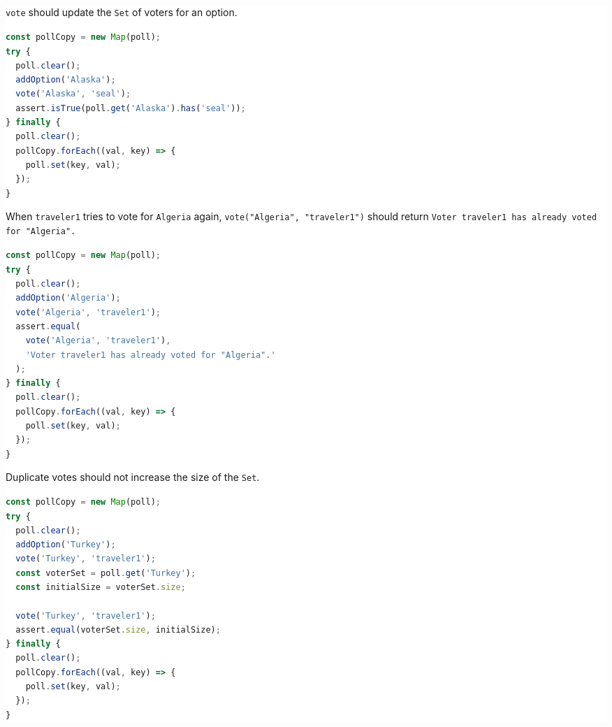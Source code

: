 `vote` should update the `Set` of voters for an option.

```js
const pollCopy = new Map(poll);
try {
  poll.clear();
  addOption('Alaska');
  vote('Alaska', 'seal');
  assert.isTrue(poll.get('Alaska').has('seal'));
} finally {
  poll.clear();
  pollCopy.forEach((val, key) => {
    poll.set(key, val);
  });
}
```

When `traveler1` tries to vote for `Algeria` again, `vote("Algeria", "traveler1")` should return `Voter traveler1 has already voted for "Algeria".`

```js
const pollCopy = new Map(poll);
try {
  poll.clear();
  addOption('Algeria');
  vote('Algeria', 'traveler1');
  assert.equal(
    vote('Algeria', 'traveler1'),
    'Voter traveler1 has already voted for "Algeria".'
  );
} finally {
  poll.clear();
  pollCopy.forEach((val, key) => {
    poll.set(key, val);
  });
}
```

Duplicate votes should not increase the size of the `Set`.

```js
const pollCopy = new Map(poll);
try {
  poll.clear();
  addOption('Turkey');
  vote('Turkey', 'traveler1');
  const voterSet = poll.get('Turkey');
  const initialSize = voterSet.size;

  vote('Turkey', 'traveler1');
  assert.equal(voterSet.size, initialSize);
} finally {
  poll.clear();
  pollCopy.forEach((val, key) => {
    poll.set(key, val);
  });
}
```
